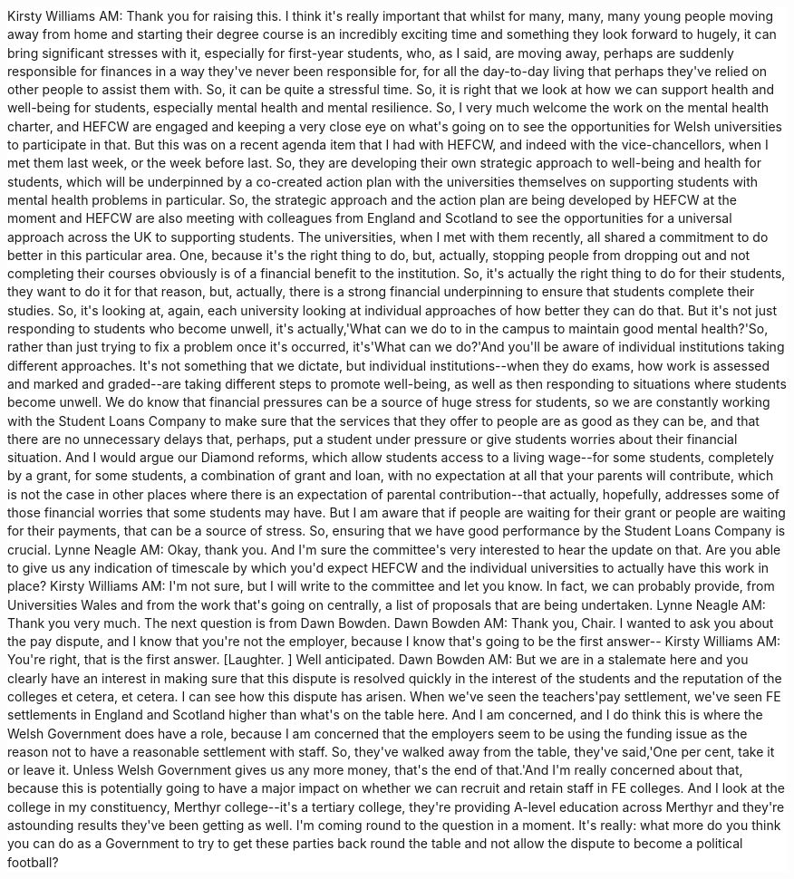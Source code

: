 Kirsty Williams AM: Thank you for raising this. I think it's really important that whilst for many, many, many young people moving away from home and starting their degree course is an incredibly exciting time and something they look forward to hugely, it can bring significant stresses with it, especially for first-year students, who, as I said, are moving away, perhaps are suddenly responsible for finances in a way they've never been responsible for, for all the day-to-day living that perhaps they've relied on other people to assist them with. So, it can be quite a stressful time. So, it is right that we look at how we can support health and well-being for students, especially mental health and mental resilience. So, I very much welcome the work on the mental health charter, and HEFCW are engaged and keeping a very close eye on what's going on to see the opportunities for Welsh universities to participate in that. But this was on a recent agenda item that I had with HEFCW, and indeed with the vice-chancellors, when I met them last week, or the week before last. So, they are developing their own strategic approach to well-being and health for students, which will be underpinned by a co-created action plan with the universities themselves on supporting students with mental health problems in particular. So, the strategic approach and the action plan are being developed by HEFCW at the moment and HEFCW are also meeting with colleagues from England and Scotland to see the opportunities for a universal approach across the UK to supporting students. The universities, when I met with them recently, all shared a commitment to do better in this particular area. One, because it's the right thing to do, but, actually, stopping people from dropping out and not completing their courses obviously is of a financial benefit to the institution. So, it's actually the right thing to do for their students, they want to do it for that reason, but, actually, there is a strong financial underpinning to ensure that students complete their studies. So, it's looking at, again, each university looking at individual approaches of how better they can do that. But it's not just responding to students who become unwell, it's actually,'What can we do to in the campus to maintain good mental health?'So, rather than just trying to fix a problem once it's occurred, it's'What can we do?'And you'll be aware of individual institutions taking different approaches. It's not something that we dictate, but individual institutions--when they do exams, how work is assessed and marked and graded--are taking different steps to promote well-being, as well as then responding to situations where students become unwell. We do know that financial pressures can be a source of huge stress for students, so we are constantly working with the Student Loans Company to make sure that the services that they offer to people are as good as they can be, and that there are no unnecessary delays that, perhaps, put a student under pressure or give students worries about their financial situation. And I would argue our Diamond reforms, which allow students access to a living wage--for some students, completely by a grant, for some students, a combination of grant and loan, with no expectation at all that your parents will contribute, which is not the case in other places where there is an expectation of parental contribution--that actually, hopefully, addresses some of those financial worries that some students may have. But I am aware that if people are waiting for their grant or people are waiting for their payments, that can be a source of stress. So, ensuring that we have good performance by the Student Loans Company is crucial.
Lynne Neagle AM: Okay, thank you. And I'm sure the committee's very interested to hear the update on that. Are you able to give us any indication of timescale by which you'd expect HEFCW and the individual universities to actually have this work in place?
Kirsty Williams AM: I'm not sure, but I will write to the committee and let you know. In fact, we can probably provide, from Universities Wales and from the work that's going on centrally, a list of proposals that are being undertaken.
Lynne Neagle AM: Thank you very much. The next question is from Dawn Bowden.
Dawn Bowden AM: Thank you, Chair. I wanted to ask you about the pay dispute, and I know that you're not the employer, because I know that's going to be the first answer--
Kirsty Williams AM: You're right, that is the first answer. [Laughter. ] Well anticipated.
Dawn Bowden AM: But we are in a stalemate here and you clearly have an interest in making sure that this dispute is resolved quickly in the interest of the students and the reputation of the colleges et cetera, et cetera. I can see how this dispute has arisen. When we've seen the teachers'pay settlement, we've seen FE settlements in England and Scotland higher than what's on the table here. And I am concerned, and I do think this is where the Welsh Government does have a role, because I am concerned that the employers seem to be using the funding issue as the reason not to have a reasonable settlement with staff. So, they've walked away from the table, they've said,'One per cent, take it or leave it. Unless Welsh Government gives us any more money, that's the end of that.'And I'm really concerned about that, because this is potentially going to have a major impact on whether we can recruit and retain staff in FE colleges. And I look at the college in my constituency, Merthyr college--it's a tertiary college, they're providing A-level education across Merthyr and they're astounding results they've been getting as well. I'm coming round to the question in a moment. It's really: what more do you think you can do as a Government to try to get these parties back round the table and not allow the dispute to become a political football?